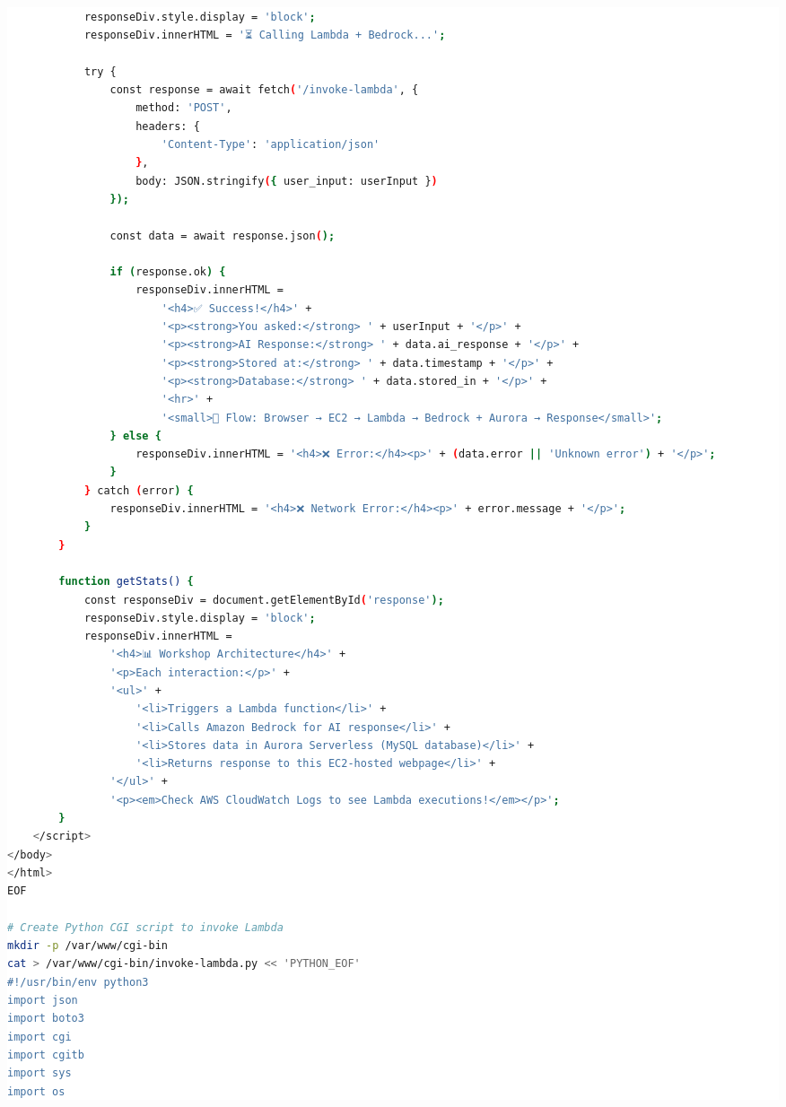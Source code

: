 ```bash
            responseDiv.style.display = 'block';
            responseDiv.innerHTML = '⏳ Calling Lambda + Bedrock...';
            
            try {
                const response = await fetch('/invoke-lambda', {
                    method: 'POST',
                    headers: { 
                        'Content-Type': 'application/json'
                    },
                    body: JSON.stringify({ user_input: userInput })
                });
                
                const data = await response.json();
                
                if (response.ok) {
                    responseDiv.innerHTML = 
                        '<h4>✅ Success!</h4>' +
                        '<p><strong>You asked:</strong> ' + userInput + '</p>' +
                        '<p><strong>AI Response:</strong> ' + data.ai_response + '</p>' +
                        '<p><strong>Stored at:</strong> ' + data.timestamp + '</p>' +
                        '<p><strong>Database:</strong> ' + data.stored_in + '</p>' +
                        '<hr>' +
                        '<small>🔄 Flow: Browser → EC2 → Lambda → Bedrock + Aurora → Response</small>';
                } else {
                    responseDiv.innerHTML = '<h4>❌ Error:</h4><p>' + (data.error || 'Unknown error') + '</p>';
                }
            } catch (error) {
                responseDiv.innerHTML = '<h4>❌ Network Error:</h4><p>' + error.message + '</p>';
            }
        }
        
        function getStats() {
            const responseDiv = document.getElementById('response');
            responseDiv.style.display = 'block';
            responseDiv.innerHTML = 
                '<h4>📊 Workshop Architecture</h4>' +
                '<p>Each interaction:</p>' +
                '<ul>' +
                    '<li>Triggers a Lambda function</li>' +
                    '<li>Calls Amazon Bedrock for AI response</li>' +
                    '<li>Stores data in Aurora Serverless (MySQL database)</li>' +
                    '<li>Returns response to this EC2-hosted webpage</li>' +
                '</ul>' +
                '<p><em>Check AWS CloudWatch Logs to see Lambda executions!</em></p>';
        }
    </script>
</body>
</html>
EOF

# Create Python CGI script to invoke Lambda
mkdir -p /var/www/cgi-bin
cat > /var/www/cgi-bin/invoke-lambda.py << 'PYTHON_EOF'
#!/usr/bin/env python3
import json
import boto3
import cgi
import cgitb
import sys
import os

```